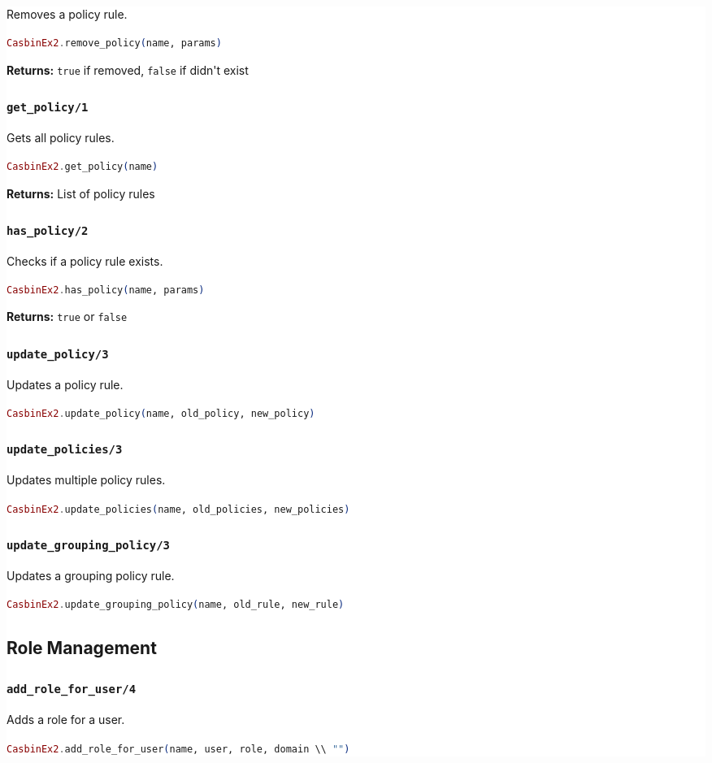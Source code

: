 Removes a policy rule.

```elixir
CasbinEx2.remove_policy(name, params)
```

**Returns:** `true` if removed, `false` if didn't exist

### `get_policy/1`

Gets all policy rules.

```elixir
CasbinEx2.get_policy(name)
```

**Returns:** List of policy rules

### `has_policy/2`

Checks if a policy rule exists.

```elixir
CasbinEx2.has_policy(name, params)
```

**Returns:** `true` or `false`

### `update_policy/3`

Updates a policy rule.

```elixir
CasbinEx2.update_policy(name, old_policy, new_policy)
```

### `update_policies/3`

Updates multiple policy rules.

```elixir
CasbinEx2.update_policies(name, old_policies, new_policies)
```

### `update_grouping_policy/3`

Updates a grouping policy rule.

```elixir
CasbinEx2.update_grouping_policy(name, old_rule, new_rule)
```

## Role Management

### `add_role_for_user/4`

Adds a role for a user.

```elixir
CasbinEx2.add_role_for_user(name, user, role, domain \\ "")
```
